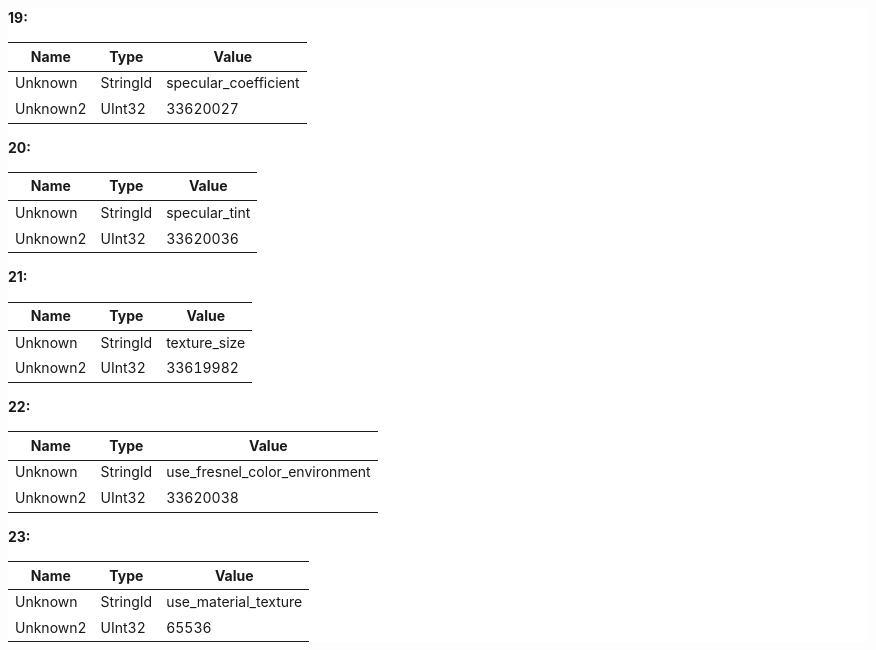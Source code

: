 
**19:**

Name	| Type	| Value
---	|---	|---	|
Unknown	|StringId	|specular_coefficient
Unknown2	|UInt32	|33620027


**20:**

Name	| Type	| Value
---	|---	|---	|
Unknown	|StringId	|specular_tint
Unknown2	|UInt32	|33620036


**21:**

Name	| Type	| Value
---	|---	|---	|
Unknown	|StringId	|texture_size
Unknown2	|UInt32	|33619982


**22:**

Name	| Type	| Value
---	|---	|---	|
Unknown	|StringId	|use_fresnel_color_environment
Unknown2	|UInt32	|33620038


**23:**

Name	| Type	| Value
---	|---	|---	|
Unknown	|StringId	|use_material_texture
Unknown2	|UInt32	|65536


